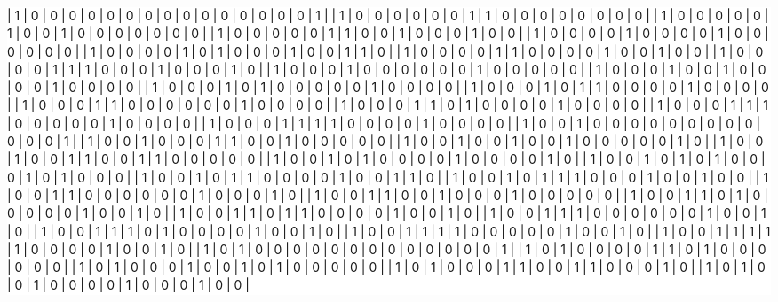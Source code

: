 |   1   |   0   |   0   |   0   |   0   |   0   |   0   |   0   |   0   |   0   |   0   |   0   |   0   |   0   |   0   |   0   |   1   |
|   1   |   0   |   0   |   0   |   0   |   0   |   0   |   1   |   1   |   0   |   0   |   0   |   0   |   0   |   0   |   0   |   0   |
|   1   |   0   |   0   |   0   |   0   |   0   |   1   |   0   |   0   |   1   |   0   |   0   |   0   |   0   |   0   |   0   |   0   |
|   1   |   0   |   0   |   0   |   0   |   0   |   1   |   1   |   0   |   0   |   1   |   0   |   0   |   0   |   1   |   0   |   0   |
|   1   |   0   |   0   |   0   |   0   |   1   |   0   |   0   |   0   |   0   |   1   |   0   |   0   |   0   |   0   |   0   |   0   |
|   1   |   0   |   0   |   0   |   0   |   1   |   0   |   1   |   0   |   0   |   0   |   1   |   0   |   0   |   1   |   1   |   0   |
|   1   |   0   |   0   |   0   |   0   |   1   |   1   |   0   |   0   |   0   |   0   |   1   |   0   |   0   |   1   |   0   |   0   |
|   1   |   0   |   0   |   0   |   0   |   1   |   1   |   1   |   0   |   0   |   0   |   1   |   0   |   0   |   0   |   1   |   0   |
|   1   |   0   |   0   |   0   |   1   |   0   |   0   |   0   |   0   |   0   |   0   |   1   |   0   |   0   |   0   |   0   |   0   |
|   1   |   0   |   0   |   0   |   1   |   0   |   0   |   1   |   0   |   0   |   0   |   0   |   1   |   0   |   0   |   0   |   0   |
|   1   |   0   |   0   |   0   |   1   |   0   |   1   |   0   |   0   |   0   |   0   |   0   |   1   |   0   |   0   |   0   |   0   |
|   1   |   0   |   0   |   0   |   1   |   0   |   1   |   1   |   0   |   0   |   0   |   0   |   1   |   0   |   0   |   0   |   0   |
|   1   |   0   |   0   |   0   |   1   |   1   |   0   |   0   |   0   |   0   |   0   |   0   |   1   |   0   |   0   |   0   |   0   |
|   1   |   0   |   0   |   0   |   1   |   1   |   0   |   1   |   0   |   0   |   0   |   0   |   1   |   0   |   0   |   0   |   0   |
|   1   |   0   |   0   |   0   |   1   |   1   |   1   |   0   |   0   |   0   |   0   |   0   |   1   |   0   |   0   |   0   |   0   |
|   1   |   0   |   0   |   0   |   1   |   1   |   1   |   1   |   0   |   0   |   0   |   0   |   1   |   0   |   0   |   0   |   0   |
|   1   |   0   |   0   |   1   |   0   |   0   |   0   |   0   |   0   |   0   |   0   |   0   |   0   |   0   |   0   |   0   |   1   |
|   1   |   0   |   0   |   1   |   0   |   0   |   0   |   1   |   1   |   0   |   0   |   1   |   0   |   0   |   0   |   0   |   0   |
|   1   |   0   |   0   |   1   |   0   |   0   |   1   |   0   |   0   |   1   |   0   |   0   |   0   |   0   |   0   |   1   |   0   |
|   1   |   0   |   0   |   1   |   0   |   0   |   1   |   1   |   0   |   0   |   1   |   1   |   0   |   0   |   0   |   0   |   0   |
|   1   |   0   |   0   |   1   |   0   |   1   |   0   |   0   |   0   |   0   |   1   |   0   |   0   |   0   |   0   |   1   |   0   |
|   1   |   0   |   0   |   1   |   0   |   1   |   0   |   1   |   0   |   0   |   0   |   1   |   0   |   1   |   0   |   0   |   0   |
|   1   |   0   |   0   |   1   |   0   |   1   |   1   |   0   |   0   |   0   |   0   |   1   |   0   |   0   |   1   |   1   |   0   |
|   1   |   0   |   0   |   1   |   0   |   1   |   1   |   1   |   0   |   0   |   0   |   1   |   0   |   0   |   1   |   0   |   0   |
|   1   |   0   |   0   |   1   |   1   |   0   |   0   |   0   |   0   |   0   |   0   |   1   |   0   |   0   |   0   |   1   |   0   |
|   1   |   0   |   0   |   1   |   1   |   0   |   0   |   1   |   0   |   0   |   0   |   1   |   0   |   0   |   0   |   0   |   0   |
|   1   |   0   |   0   |   1   |   1   |   0   |   1   |   0   |   0   |   0   |   0   |   0   |   1   |   0   |   0   |   1   |   0   |
|   1   |   0   |   0   |   1   |   1   |   0   |   1   |   1   |   0   |   0   |   0   |   0   |   1   |   0   |   0   |   1   |   0   |
|   1   |   0   |   0   |   1   |   1   |   1   |   0   |   0   |   0   |   0   |   0   |   0   |   1   |   0   |   0   |   1   |   0   |
|   1   |   0   |   0   |   1   |   1   |   1   |   0   |   1   |   0   |   0   |   0   |   0   |   1   |   0   |   0   |   1   |   0   |
|   1   |   0   |   0   |   1   |   1   |   1   |   1   |   0   |   0   |   0   |   0   |   0   |   1   |   0   |   0   |   1   |   0   |
|   1   |   0   |   0   |   1   |   1   |   1   |   1   |   1   |   0   |   0   |   0   |   0   |   1   |   0   |   0   |   1   |   0   |
|   1   |   0   |   1   |   0   |   0   |   0   |   0   |   0   |   0   |   0   |   0   |   0   |   0   |   0   |   0   |   0   |   1   |
|   1   |   0   |   1   |   0   |   0   |   0   |   0   |   1   |   1   |   0   |   1   |   0   |   0   |   0   |   0   |   0   |   0   |
|   1   |   0   |   1   |   0   |   0   |   0   |   1   |   0   |   0   |   1   |   0   |   1   |   0   |   0   |   0   |   0   |   0   |
|   1   |   0   |   1   |   0   |   0   |   0   |   1   |   1   |   0   |   0   |   1   |   1   |   0   |   0   |   0   |   1   |   0   |
|   1   |   0   |   1   |   0   |   0   |   1   |   0   |   0   |   0   |   0   |   1   |   0   |   0   |   0   |   1   |   0   |   0   |